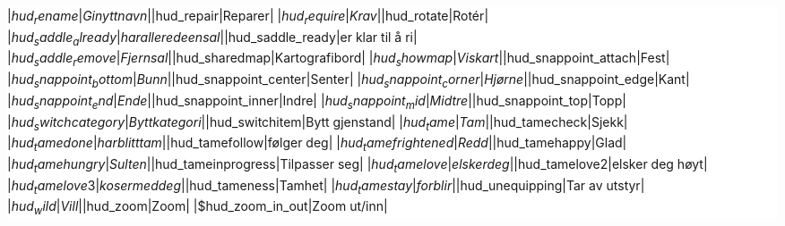|$hud_rename|Gi nytt navn|
|$hud_repair|Reparer|
|$hud_require|Krav|
|$hud_rotate|Rotér|
|$hud_saddle_already|har allerede en sal|
|$hud_saddle_ready|er klar til å ri|
|$hud_saddle_remove|Fjern sal|
|$hud_sharedmap|Kartografibord|
|$hud_showmap|Vis kart|
|$hud_snappoint_attach|Fest|
|$hud_snappoint_bottom|Bunn|
|$hud_snappoint_center|Senter|
|$hud_snappoint_corner|Hjørne|
|$hud_snappoint_edge|Kant|
|$hud_snappoint_end|Ende|
|$hud_snappoint_inner|Indre|
|$hud_snappoint_mid|Midtre|
|$hud_snappoint_top|Topp|
|$hud_switchcategory|Bytt kategori|
|$hud_switchitem|Bytt gjenstand|
|$hud_tame|Tam|
|$hud_tamecheck|Sjekk|
|$hud_tamedone|har blitt tam|
|$hud_tamefollow|følger deg|
|$hud_tamefrightened|Redd|
|$hud_tamehappy|Glad|
|$hud_tamehungry|Sulten|
|$hud_tameinprogress|Tilpasser seg|
|$hud_tamelove|elsker deg|
|$hud_tamelove2|elsker deg høyt|
|$hud_tamelove3|koser med deg|
|$hud_tameness|Tamhet|
|$hud_tamestay|forblir|
|$hud_unequipping|Tar av utstyr|
|$hud_wild|Vill|
|$hud_zoom|Zoom|
|$hud_zoom_in_out|Zoom ut/inn|